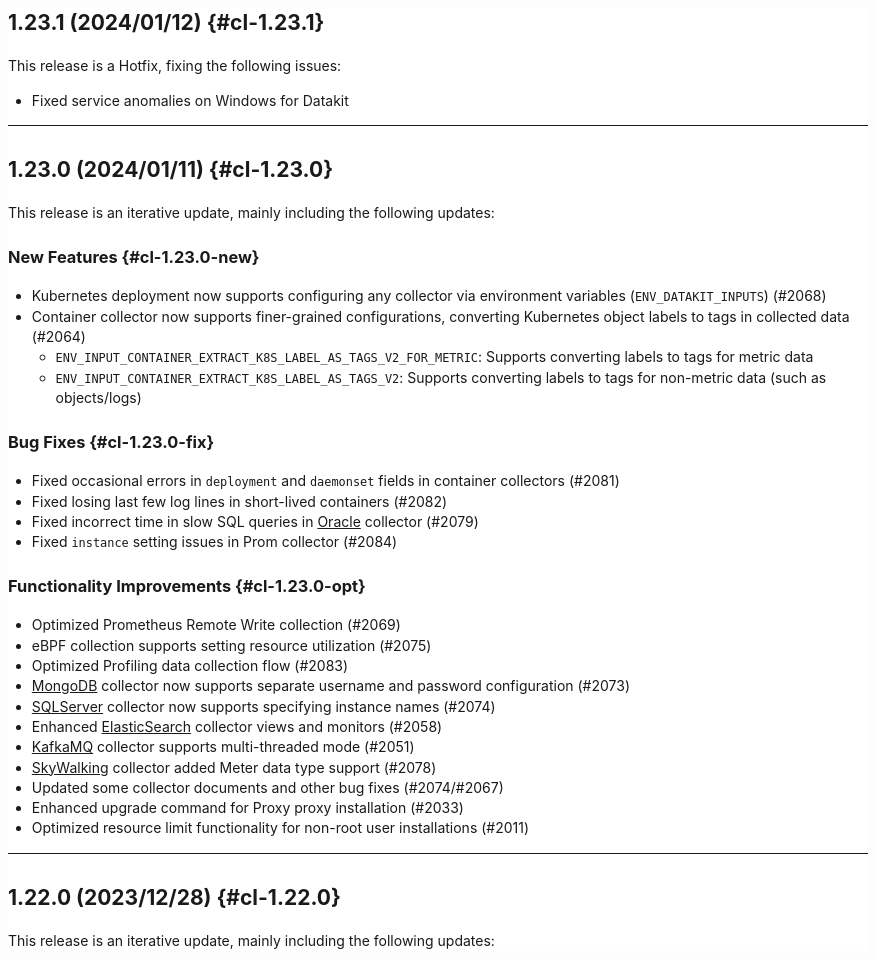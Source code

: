 
## 1.23.1 (2024/01/12) {#cl-1.23.1}

This release is a Hotfix, fixing the following issues:

- Fixed service anomalies on Windows for Datakit

---

## 1.23.0 (2024/01/11) {#cl-1.23.0}

This release is an iterative update, mainly including the following updates:

### New Features {#cl-1.23.0-new}

- Kubernetes deployment now supports configuring any collector via environment variables (`ENV_DATAKIT_INPUTS`) (#2068)
- Container collector now supports finer-grained configurations, converting Kubernetes object labels to tags in collected data (#2064)
    - `ENV_INPUT_CONTAINER_EXTRACT_K8S_LABEL_AS_TAGS_V2_FOR_METRIC`: Supports converting labels to tags for metric data
    - `ENV_INPUT_CONTAINER_EXTRACT_K8S_LABEL_AS_TAGS_V2`: Supports converting labels to tags for non-metric data (such as objects/logs)

### Bug Fixes {#cl-1.23.0-fix}

- Fixed occasional errors in `deployment` and `daemonset` fields in container collectors (#2081)
- Fixed losing last few log lines in short-lived containers (#2082)
- Fixed incorrect time in slow SQL queries in [Oracle](../integrations/oracle.md) collector (#2079)
- Fixed `instance` setting issues in Prom collector (#2084)

### Functionality Improvements {#cl-1.23.0-opt}

- Optimized Prometheus Remote Write collection (#2069)
- eBPF collection supports setting resource utilization (#2075)
- Optimized Profiling data collection flow (#2083)
- [MongoDB](../integrations/mongodb.md) collector now supports separate username and password configuration (#2073)
- [SQLServer](../integrations/sqlserver.md) collector now supports specifying instance names (#2074)
- Enhanced [ElasticSearch](../integrations/elasticsearch.md) collector views and monitors (#2058)
- [KafkaMQ](../integrations/kafkamq.md) collector supports multi-threaded mode (#2051)
- [SkyWalking](../integrations/skywalking.md) collector added Meter data type support (#2078)
- Updated some collector documents and other bug fixes (#2074/#2067)
- Enhanced upgrade command for Proxy proxy installation (#2033)
- Optimized resource limit functionality for non-root user installations (#2011)

---

## 1.22.0 (2023/12/28) {#cl-1.22.0}

This release is an iterative update, mainly including the following updates:
